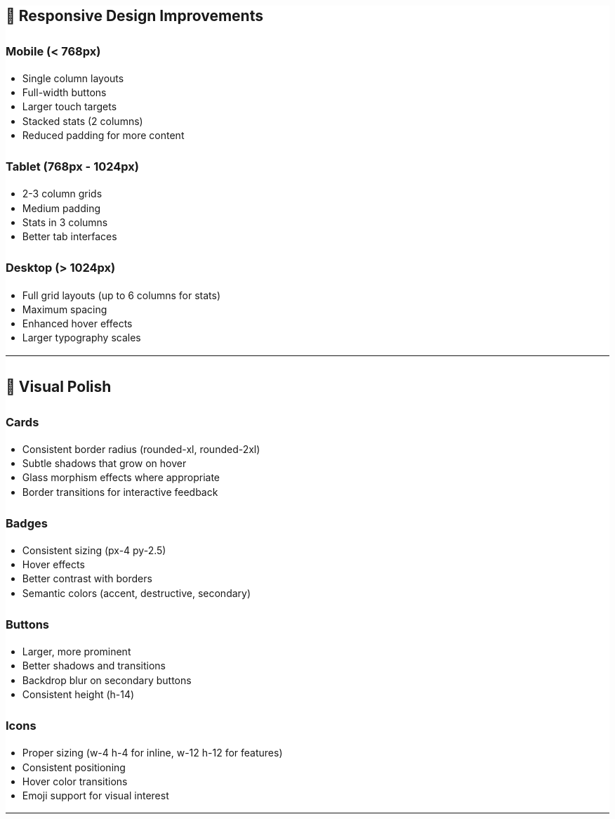 ## 📱 Responsive Design Improvements

### Mobile (< 768px)
- Single column layouts
- Full-width buttons
- Larger touch targets
- Stacked stats (2 columns)
- Reduced padding for more content

### Tablet (768px - 1024px)
- 2-3 column grids
- Medium padding
- Stats in 3 columns
- Better tab interfaces

### Desktop (> 1024px)
- Full grid layouts (up to 6 columns for stats)
- Maximum spacing
- Enhanced hover effects
- Larger typography scales

---

## 🎨 Visual Polish

### Cards
- Consistent border radius (rounded-xl, rounded-2xl)
- Subtle shadows that grow on hover
- Glass morphism effects where appropriate
- Border transitions for interactive feedback

### Badges
- Consistent sizing (px-4 py-2.5)
- Hover effects
- Better contrast with borders
- Semantic colors (accent, destructive, secondary)

### Buttons
- Larger, more prominent
- Better shadows and transitions
- Backdrop blur on secondary buttons
- Consistent height (h-14)

### Icons
- Proper sizing (w-4 h-4 for inline, w-12 h-12 for features)
- Consistent positioning
- Hover color transitions
- Emoji support for visual interest

---